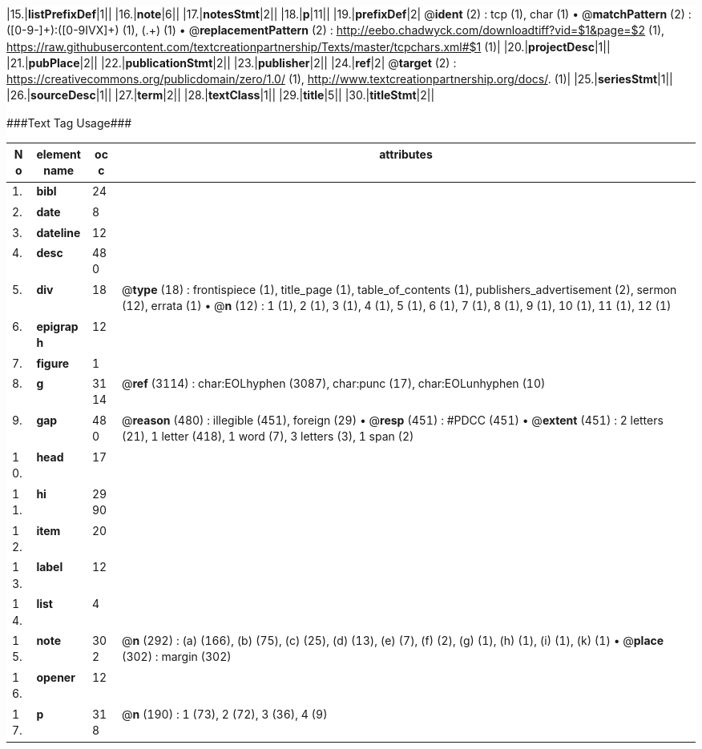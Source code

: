 |15.|__listPrefixDef__|1||
|16.|__note__|6||
|17.|__notesStmt__|2||
|18.|__p__|11||
|19.|__prefixDef__|2| @__ident__ (2) : tcp (1), char (1)  •  @__matchPattern__ (2) : ([0-9\-]+):([0-9IVX]+) (1), (.+) (1)  •  @__replacementPattern__ (2) : http://eebo.chadwyck.com/downloadtiff?vid=$1&page=$2 (1), https://raw.githubusercontent.com/textcreationpartnership/Texts/master/tcpchars.xml#$1 (1)|
|20.|__projectDesc__|1||
|21.|__pubPlace__|2||
|22.|__publicationStmt__|2||
|23.|__publisher__|2||
|24.|__ref__|2| @__target__ (2) : https://creativecommons.org/publicdomain/zero/1.0/ (1), http://www.textcreationpartnership.org/docs/. (1)|
|25.|__seriesStmt__|1||
|26.|__sourceDesc__|1||
|27.|__term__|2||
|28.|__textClass__|1||
|29.|__title__|5||
|30.|__titleStmt__|2||


###Text Tag Usage###

|No|element name|occ|attributes|
|---|---|---|---|
|1.|__bibl__|24||
|2.|__date__|8||
|3.|__dateline__|12||
|4.|__desc__|480||
|5.|__div__|18| @__type__ (18) : frontispiece (1), title_page (1), table_of_contents (1), publishers_advertisement (2), sermon (12), errata (1)  •  @__n__ (12) : 1 (1), 2 (1), 3 (1), 4 (1), 5 (1), 6 (1), 7 (1), 8 (1), 9 (1), 10 (1), 11 (1), 12 (1)|
|6.|__epigraph__|12||
|7.|__figure__|1||
|8.|__g__|3114| @__ref__ (3114) : char:EOLhyphen (3087), char:punc (17), char:EOLunhyphen (10)|
|9.|__gap__|480| @__reason__ (480) : illegible (451), foreign (29)  •  @__resp__ (451) : #PDCC (451)  •  @__extent__ (451) : 2 letters (21), 1 letter (418), 1 word (7), 3 letters (3), 1 span (2)|
|10.|__head__|17||
|11.|__hi__|2990||
|12.|__item__|20||
|13.|__label__|12||
|14.|__list__|4||
|15.|__note__|302| @__n__ (292) : (a) (166), (b) (75), (c) (25), (d) (13), (e) (7), (f) (2), (g) (1), (h) (1), (i) (1), (k) (1)  •  @__place__ (302) : margin (302)|
|16.|__opener__|12||
|17.|__p__|318| @__n__ (190) : 1 (73), 2 (72), 3 (36), 4 (9)|